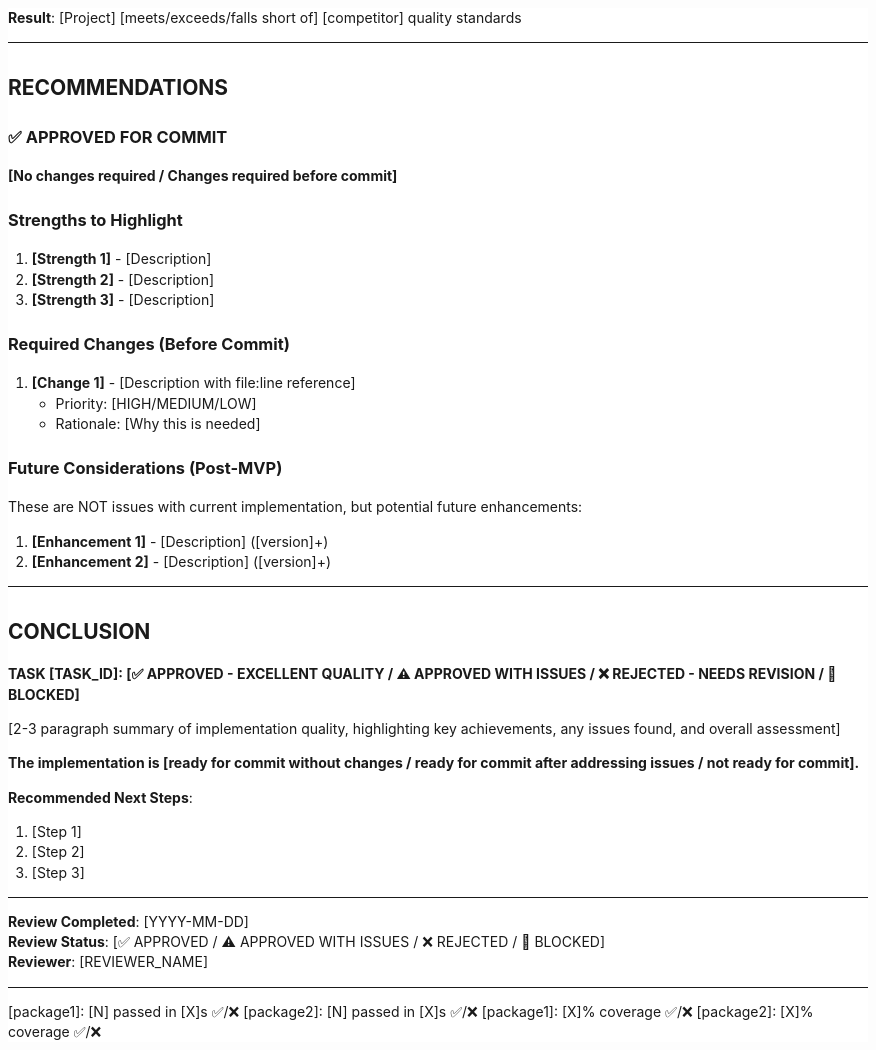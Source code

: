 **Result**: [Project] [meets/exceeds/falls short of] [competitor] quality standards

---

## RECOMMENDATIONS

### ✅ APPROVED FOR COMMIT

**[No changes required / Changes required before commit]**

### Strengths to Highlight

1. **[Strength 1]** - [Description]
2. **[Strength 2]** - [Description]
3. **[Strength 3]** - [Description]

### Required Changes (Before Commit)

1. **[Change 1]** - [Description with file:line reference]
   - Priority: [HIGH/MEDIUM/LOW]
   - Rationale: [Why this is needed]

### Future Considerations (Post-MVP)

These are NOT issues with current implementation, but potential future enhancements:

1. **[Enhancement 1]** - [Description] ([version]+)
2. **[Enhancement 2]** - [Description] ([version]+)

---

## CONCLUSION

**TASK [TASK_ID]: [✅ APPROVED - EXCELLENT QUALITY / ⚠️ APPROVED WITH ISSUES / ❌ REJECTED - NEEDS REVISION / 🚫 BLOCKED]**

[2-3 paragraph summary of implementation quality, highlighting key achievements, any issues found, and overall assessment]

**The implementation is [ready for commit without changes / ready for commit after addressing issues / not ready for commit].**

**Recommended Next Steps**:
1. [Step 1]
2. [Step 2]
3. [Step 3]

---

**Review Completed**: [YYYY-MM-DD]  
**Review Status**: [✅ APPROVED / ⚠️ APPROVED WITH ISSUES / ❌ REJECTED / 🚫 BLOCKED]  
**Reviewer**: [REVIEWER_NAME]

---


[package1]: [N] passed in [X]s ✅/❌
[package2]: [N] passed in [X]s ✅/❌
[package1]: [X]% coverage ✅/❌
[package2]: [X]% coverage ✅/❌